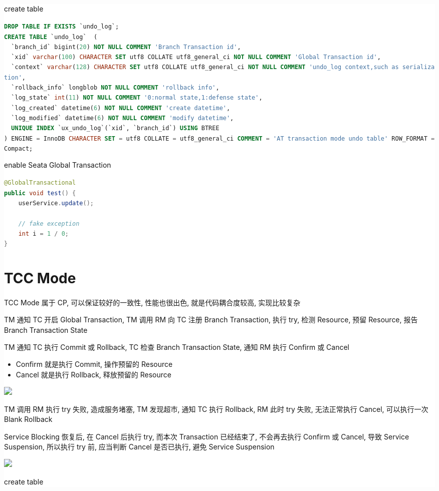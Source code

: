 create table

```sql
DROP TABLE IF EXISTS `undo_log`;
CREATE TABLE `undo_log`  (
  `branch_id` bigint(20) NOT NULL COMMENT 'Branch Transaction id',
  `xid` varchar(100) CHARACTER SET utf8 COLLATE utf8_general_ci NOT NULL COMMENT 'Global Transaction id',
  `context` varchar(128) CHARACTER SET utf8 COLLATE utf8_general_ci NOT NULL COMMENT 'undo_log context,such as serialization',
  `rollback_info` longblob NOT NULL COMMENT 'rollback info',
  `log_state` int(11) NOT NULL COMMENT '0:normal state,1:defense state',
  `log_created` datetime(6) NOT NULL COMMENT 'create datetime',
  `log_modified` datetime(6) NOT NULL COMMENT 'modify datetime',
  UNIQUE INDEX `ux_undo_log`(`xid`, `branch_id`) USING BTREE
) ENGINE = InnoDB CHARACTER SET = utf8 COLLATE = utf8_general_ci COMMENT = 'AT transaction mode undo table' ROW_FORMAT = Compact;
```

enable Seata Global Transaction

```java
@GlobalTransactional
public void test() {
    userService.update();
    
    // fake exception
    int i = 1 / 0;
}
```

# TCC Mode

TCC Mode 属于 CP, 可以保证较好的一致性, 性能也很出色, 就是代码耦合度较高, 实现比较复杂

TM 通知 TC 开启 Global Transaction, TM 调用 RM 向 TC 注册 Branch Transaction, 执行 try, 检测 Resource, 预留 Resource, 报告 Branch Transaction State

TM 通知 TC 执行 Commit 或 Rollback, TC 检查 Branch Transaction State, 通知 RM 执行 Confirm 或 Cancel

- Confirm 就是执行 Commit, 操作预留的 Resource
- Cancel 就是执行 Rollback, 释放预留的 Resource

![](https://note-sun.oss-cn-shanghai.aliyuncs.com/image/202312241753975.png)

TM 调用 RM 执行 try 失败, 造成服务堵塞, TM 发现超市, 通知 TC 执行 Rollback, RM 此时 try 失败, 无法正常执行 Cancel, 可以执行一次 Blank Rollback

Service Blocking 恢复后, 在 Cancel 后执行 try, 而本次 Transaction 已经结束了, 不会再去执行 Confirm 或 Cancel, 导致 Service Suspension, 所以执行 try 前, 应当判断 Cancel 是否已执行, 避免 Service Suspension

![](https://note-sun.oss-cn-shanghai.aliyuncs.com/image/202312241753976.png)

create table
